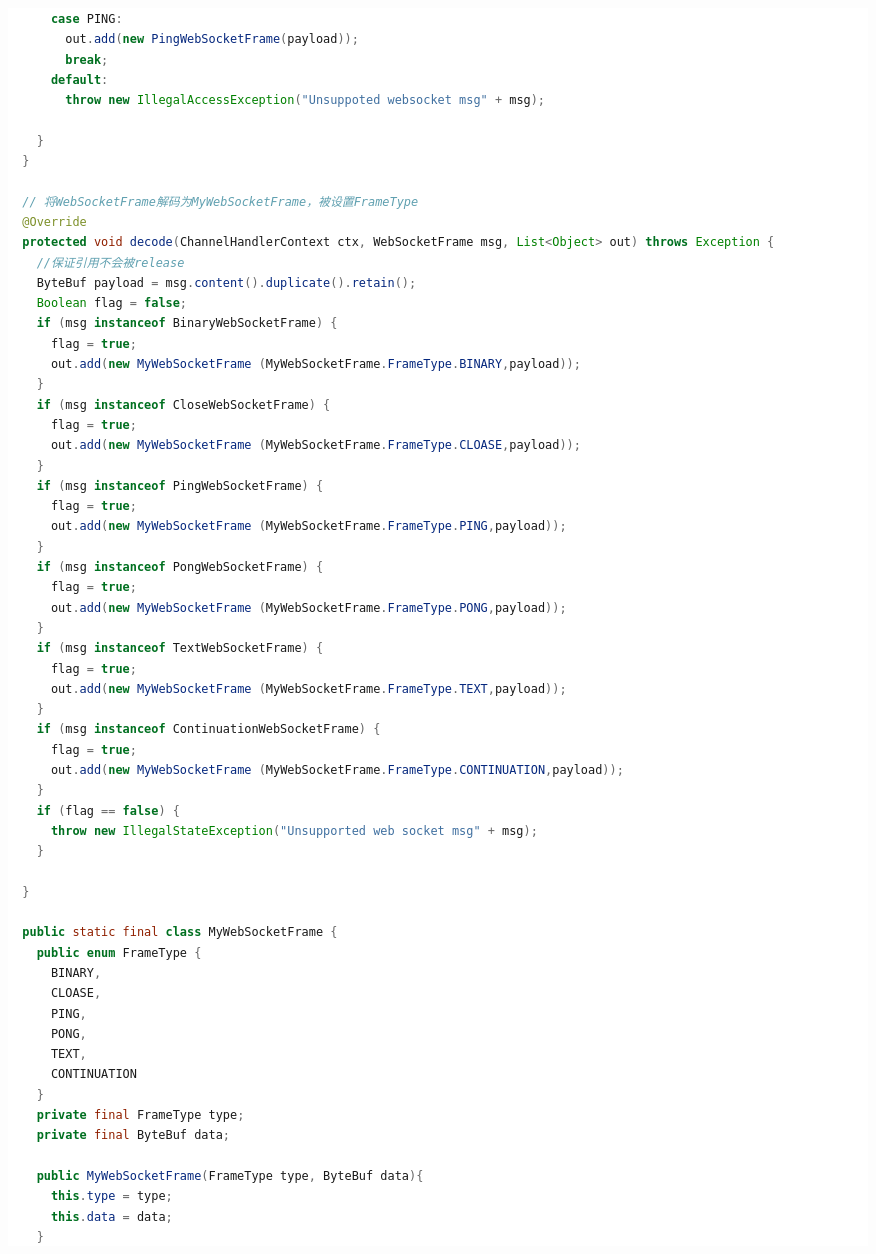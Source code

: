 ```java
      case PING:
        out.add(new PingWebSocketFrame(payload));
        break;
      default:
        throw new IllegalAccessException("Unsuppoted websocket msg" + msg);

    }
  }

  // 将WebSocketFrame解码为MyWebSocketFrame，被设置FrameType
  @Override
  protected void decode(ChannelHandlerContext ctx, WebSocketFrame msg, List<Object> out) throws Exception {
    //保证引用不会被release
    ByteBuf payload = msg.content().duplicate().retain();
    Boolean flag = false;
    if (msg instanceof BinaryWebSocketFrame) {
      flag = true;
      out.add(new MyWebSocketFrame (MyWebSocketFrame.FrameType.BINARY,payload));
    }
    if (msg instanceof CloseWebSocketFrame) {
      flag = true;
      out.add(new MyWebSocketFrame (MyWebSocketFrame.FrameType.CLOASE,payload));
    }
    if (msg instanceof PingWebSocketFrame) {
      flag = true;
      out.add(new MyWebSocketFrame (MyWebSocketFrame.FrameType.PING,payload));
    }
    if (msg instanceof PongWebSocketFrame) {
      flag = true;
      out.add(new MyWebSocketFrame (MyWebSocketFrame.FrameType.PONG,payload));
    }
    if (msg instanceof TextWebSocketFrame) {
      flag = true;
      out.add(new MyWebSocketFrame (MyWebSocketFrame.FrameType.TEXT,payload));
    }
    if (msg instanceof ContinuationWebSocketFrame) {
      flag = true;
      out.add(new MyWebSocketFrame (MyWebSocketFrame.FrameType.CONTINUATION,payload));
    }
    if (flag == false) {
      throw new IllegalStateException("Unsupported web socket msg" + msg);
    }

  }

  public static final class MyWebSocketFrame {
    public enum FrameType {
      BINARY,
      CLOASE,
      PING,
      PONG,
      TEXT,
      CONTINUATION
    }
    private final FrameType type;
    private final ByteBuf data;

    public MyWebSocketFrame(FrameType type, ByteBuf data){
      this.type = type;
      this.data = data;
    }

```